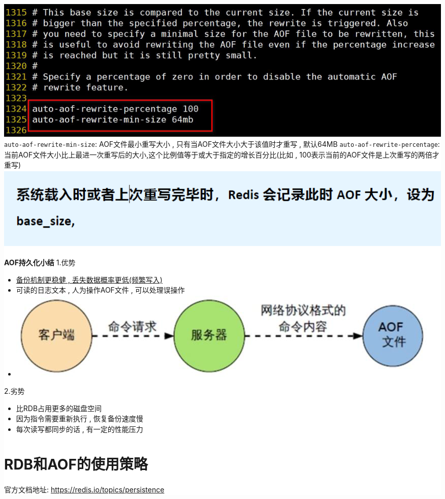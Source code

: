 ![](assest/Pasted%20image%2020241016100609.png)
`auto-aof-rewrite-min-size`: AOF文件最小重写大小 , 只有当AOF文件大小大于该值时才重写 , 默认64MB
`auto-aof-rewrite-percentage`: 当前AOF文件大小比上最进一次重写后的大小,这个比例值等于或大于指定的增长百分比(比如 , 100表示当前的AOF文件是上次重写的两倍才重写)
![](assest/{A086E726-37C5-462F-9447-2BA0F0FE9E02}.png)

**AOF持久化小结**
1.优势
* [备份机制更稳健 , 丢失数据概率更低(频繁写入)]([[]].md)
* 可读的日志文本 , 人为操作AOF文件 , 可以处理误操作
* ![](assest/Pasted%20image%2020241016102638.png)

2.劣势
* 比RDB占用更多的磁盘空间
* 因为指令需要重新执行 , 恢复备份速度慢
* 每次读写都同步的话 , 有一定的性能压力
# RDB和AOF的使用策略
官方文档地址: https://redis.io/topics/persistence